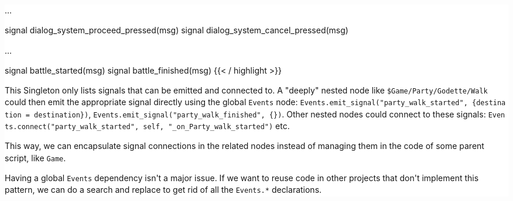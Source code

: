 ...

signal dialog_system_proceed_pressed(msg)
signal dialog_system_cancel_pressed(msg)

...

signal battle_started(msg)
signal battle_finished(msg)
{{< / highlight >}}

This Singleton only lists signals that can be emitted and connected to. A "deeply" nested node like `$Game/Party/Godette/Walk` could then emit the appropriate signal directly using the global `Events` node: `Events.emit_signal("party_walk_started", {destination = destination})`, `Events.emit_signal("party_walk_finished", {})`. Other nested nodes could connect to these signals: `Events.connect("party_walk_started", self, "_on_Party_walk_started")` etc.

This way, we can encapsulate signal connections in the related nodes instead of managing them in the code of some parent script, like `Game`.

Having a global `Events` dependency isn't a major issue. If we want to reuse code in other projects that don't implement this pattern, we can do a search and replace to get rid of all the `Events.*` declarations.

[OpenRPG]: https://github.com/GDquest/godot-open-rpg
[state]: ./img/node_state.png
[behavior]: ./img/node_behavior.png
[inner_connection]: ./img/node_inner_connection.png
[state_connection]: ./img/node_state_connection.png
[behavior_connection]: ./img/node_behavior_connection.png
[signal_connection]: ./img/node_signal_connection.png
[Fig. 1]: #fig1
[Fig. 2]: #fig2
[Fig. 3]: #fig3
[Fig. 4]: #fig4
[Fig. 5]: #fig5
